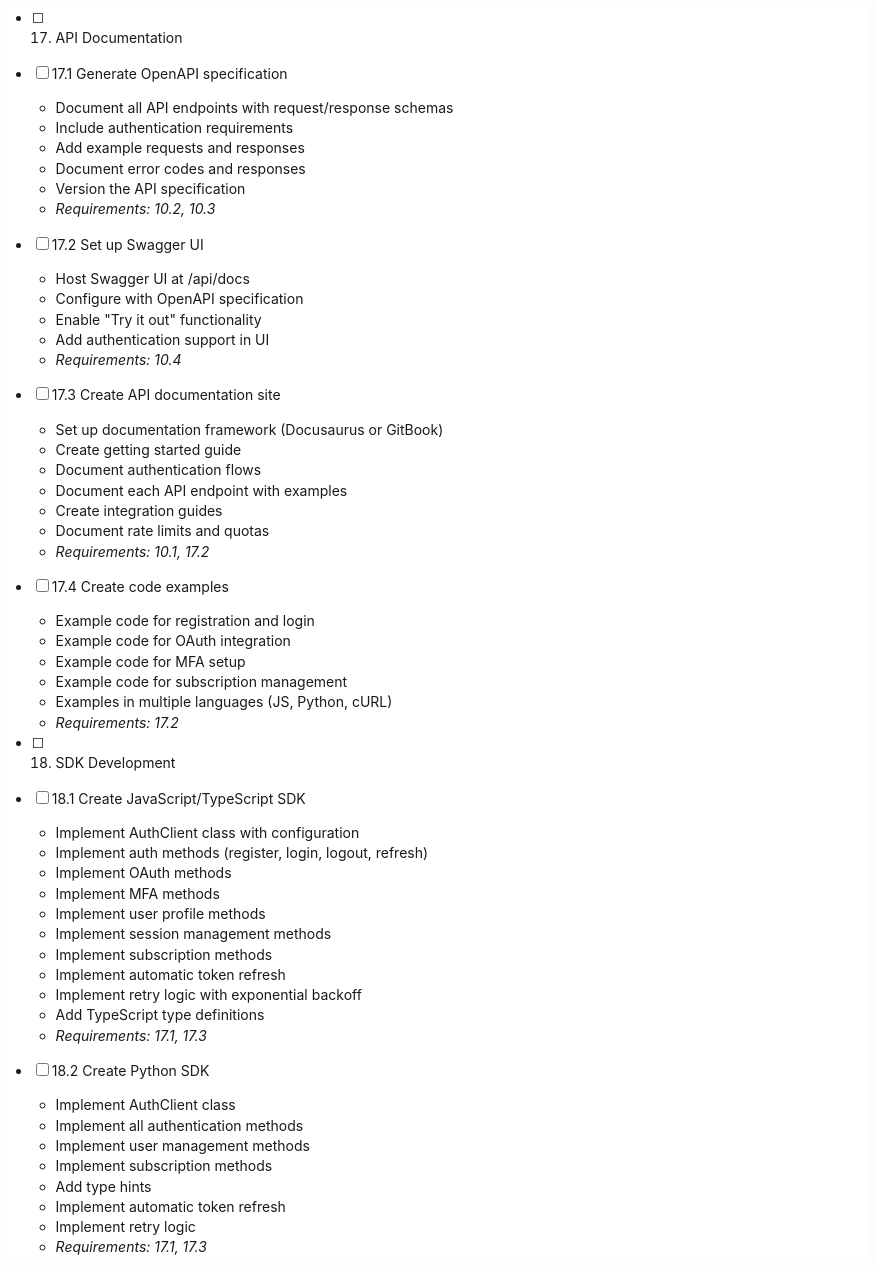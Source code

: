 - [ ] 17. API Documentation
- [ ] 17.1 Generate OpenAPI specification
  - Document all API endpoints with request/response schemas
  - Include authentication requirements
  - Add example requests and responses
  - Document error codes and responses
  - Version the API specification
  - _Requirements: 10.2, 10.3_

- [ ] 17.2 Set up Swagger UI
  - Host Swagger UI at /api/docs
  - Configure with OpenAPI specification
  - Enable "Try it out" functionality
  - Add authentication support in UI
  - _Requirements: 10.4_

- [ ] 17.3 Create API documentation site
  - Set up documentation framework (Docusaurus or GitBook)
  - Create getting started guide
  - Document authentication flows
  - Document each API endpoint with examples
  - Create integration guides
  - Document rate limits and quotas
  - _Requirements: 10.1, 17.2_

- [ ] 17.4 Create code examples
  - Example code for registration and login
  - Example code for OAuth integration
  - Example code for MFA setup
  - Example code for subscription management
  - Examples in multiple languages (JS, Python, cURL)
  - _Requirements: 17.2_

- [ ] 18. SDK Development
- [ ] 18.1 Create JavaScript/TypeScript SDK
  - Implement AuthClient class with configuration
  - Implement auth methods (register, login, logout, refresh)
  - Implement OAuth methods
  - Implement MFA methods
  - Implement user profile methods
  - Implement session management methods
  - Implement subscription methods
  - Implement automatic token refresh
  - Implement retry logic with exponential backoff
  - Add TypeScript type definitions
  - _Requirements: 17.1, 17.3_

- [ ] 18.2 Create Python SDK
  - Implement AuthClient class
  - Implement all authentication methods
  - Implement user management methods
  - Implement subscription methods
  - Add type hints
  - Implement automatic token refresh
  - Implement retry logic
  - _Requirements: 17.1, 17.3_
